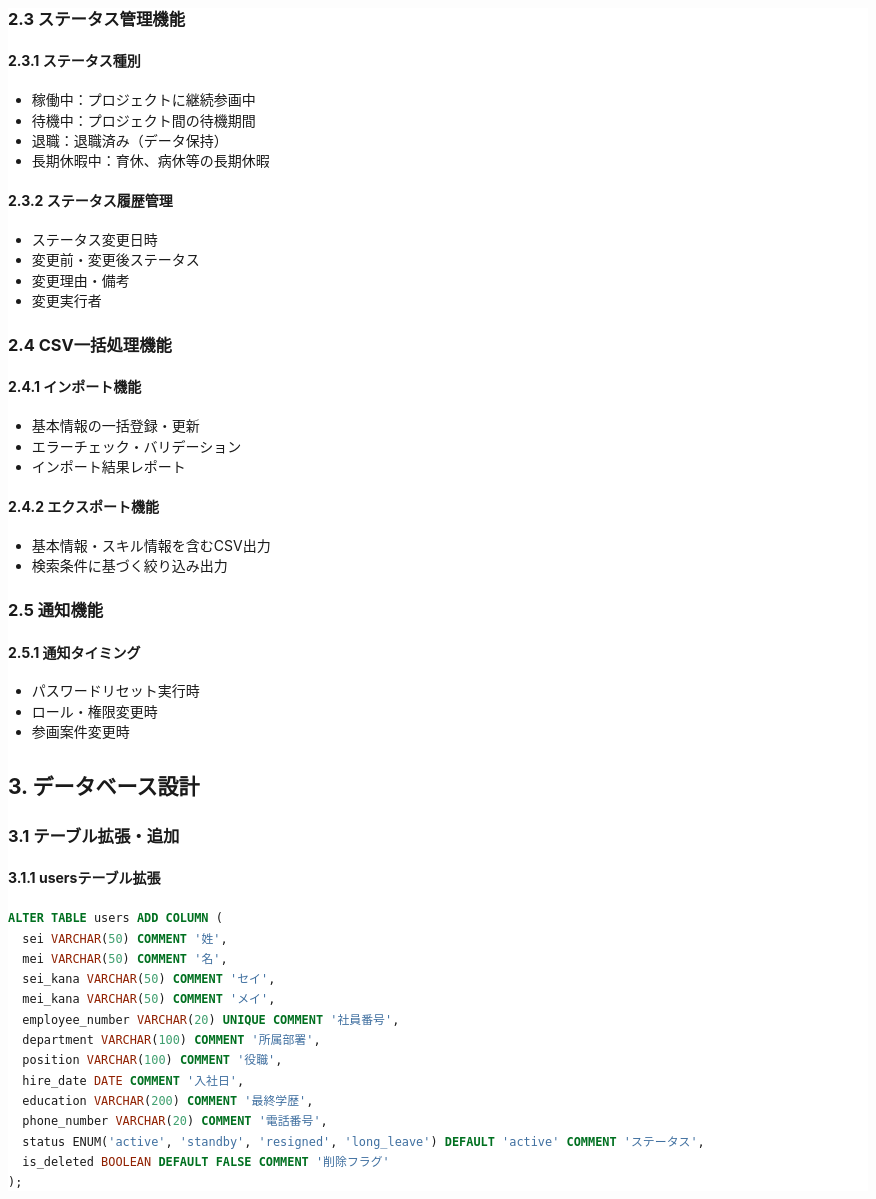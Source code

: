 ### 2.3 ステータス管理機能
#### 2.3.1 ステータス種別
- 稼働中：プロジェクトに継続参画中
- 待機中：プロジェクト間の待機期間
- 退職：退職済み（データ保持）
- 長期休暇中：育休、病休等の長期休暇

#### 2.3.2 ステータス履歴管理
- ステータス変更日時
- 変更前・変更後ステータス
- 変更理由・備考
- 変更実行者

### 2.4 CSV一括処理機能
#### 2.4.1 インポート機能
- 基本情報の一括登録・更新
- エラーチェック・バリデーション
- インポート結果レポート

#### 2.4.2 エクスポート機能
- 基本情報・スキル情報を含むCSV出力
- 検索条件に基づく絞り込み出力

### 2.5 通知機能
#### 2.5.1 通知タイミング
- パスワードリセット実行時
- ロール・権限変更時
- 参画案件変更時

## 3. データベース設計

### 3.1 テーブル拡張・追加

#### 3.1.1 usersテーブル拡張
```sql
ALTER TABLE users ADD COLUMN (
  sei VARCHAR(50) COMMENT '姓',
  mei VARCHAR(50) COMMENT '名',
  sei_kana VARCHAR(50) COMMENT 'セイ',
  mei_kana VARCHAR(50) COMMENT 'メイ',
  employee_number VARCHAR(20) UNIQUE COMMENT '社員番号',
  department VARCHAR(100) COMMENT '所属部署',
  position VARCHAR(100) COMMENT '役職',
  hire_date DATE COMMENT '入社日',
  education VARCHAR(200) COMMENT '最終学歴',
  phone_number VARCHAR(20) COMMENT '電話番号',
  status ENUM('active', 'standby', 'resigned', 'long_leave') DEFAULT 'active' COMMENT 'ステータス',
  is_deleted BOOLEAN DEFAULT FALSE COMMENT '削除フラグ'
);
```
